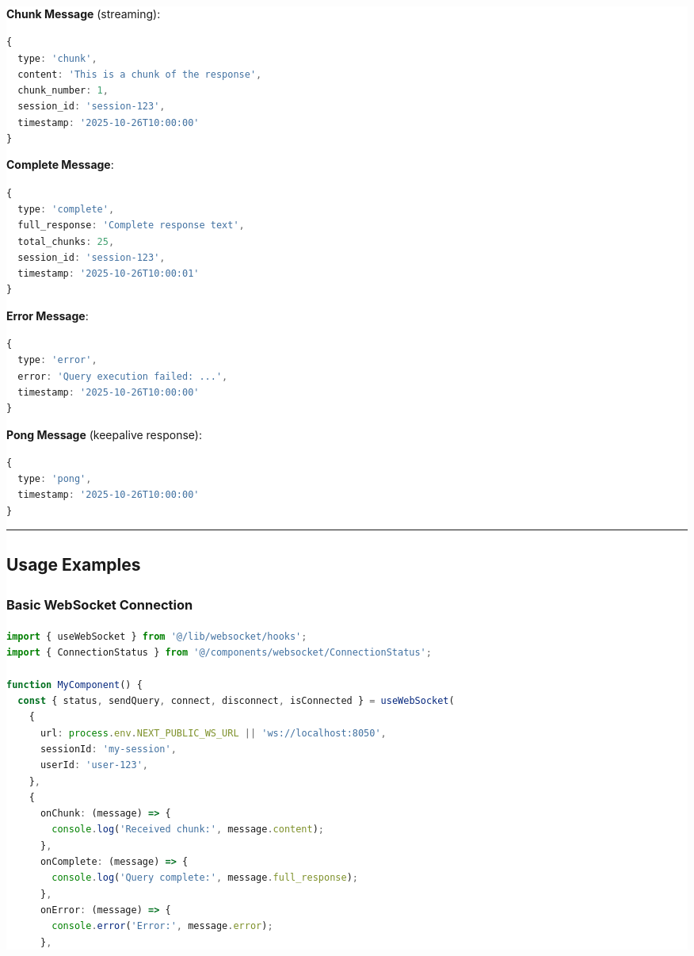 **Chunk Message** (streaming):
```typescript
{
  type: 'chunk',
  content: 'This is a chunk of the response',
  chunk_number: 1,
  session_id: 'session-123',
  timestamp: '2025-10-26T10:00:00'
}
```

**Complete Message**:
```typescript
{
  type: 'complete',
  full_response: 'Complete response text',
  total_chunks: 25,
  session_id: 'session-123',
  timestamp: '2025-10-26T10:00:01'
}
```

**Error Message**:
```typescript
{
  type: 'error',
  error: 'Query execution failed: ...',
  timestamp: '2025-10-26T10:00:00'
}
```

**Pong Message** (keepalive response):
```typescript
{
  type: 'pong',
  timestamp: '2025-10-26T10:00:00'
}
```

---

## Usage Examples

### Basic WebSocket Connection

```typescript
import { useWebSocket } from '@/lib/websocket/hooks';
import { ConnectionStatus } from '@/components/websocket/ConnectionStatus';

function MyComponent() {
  const { status, sendQuery, connect, disconnect, isConnected } = useWebSocket(
    {
      url: process.env.NEXT_PUBLIC_WS_URL || 'ws://localhost:8050',
      sessionId: 'my-session',
      userId: 'user-123',
    },
    {
      onChunk: (message) => {
        console.log('Received chunk:', message.content);
      },
      onComplete: (message) => {
        console.log('Query complete:', message.full_response);
      },
      onError: (message) => {
        console.error('Error:', message.error);
      },
```